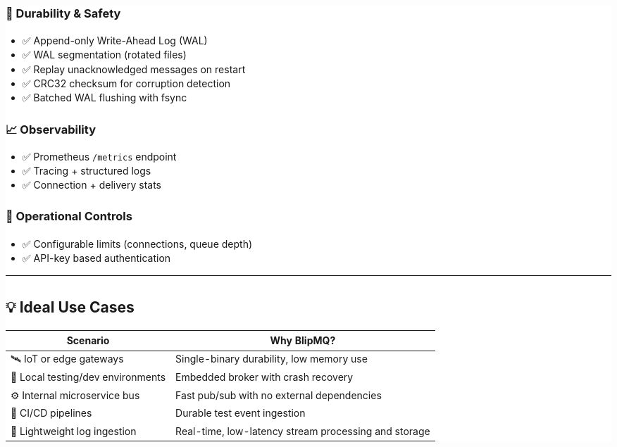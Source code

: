 ### 🔐 Durability & Safety
- ✅ Append-only Write-Ahead Log (WAL)
- ✅ WAL segmentation (rotated files)
- ✅ Replay unacknowledged messages on restart
- ✅ CRC32 checksum for corruption detection
- ✅ Batched WAL flushing with fsync

### 📈 Observability
- ✅ Prometheus `/metrics` endpoint
- ✅ Tracing + structured logs
- ✅ Connection + delivery stats

### 🧰 Operational Controls
- ✅ Configurable limits (connections, queue depth)
- ✅ API-key based authentication

---

## 💡 Ideal Use Cases

| Scenario                        | Why BlipMQ?                                           |
|---------------------------------|-------------------------------------------------------|
| 🛰️ IoT or edge gateways          | Single-binary durability, low memory use              |
| 🧪 Local testing/dev environments| Embedded broker with crash recovery                   |
| ⚙️ Internal microservice bus      | Fast pub/sub with no external dependencies            |
| 🧱 CI/CD pipelines               | Durable test event ingestion                          |
| 📜 Lightweight log ingestion     | Real-time, low-latency stream processing and storage  |



